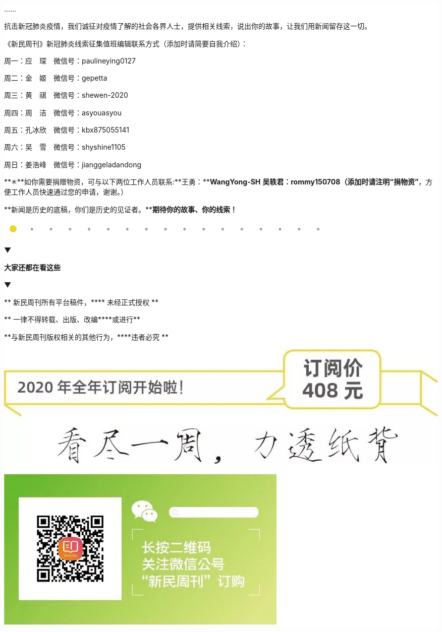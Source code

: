 ……

抗击新冠肺炎疫情，我们诚征对疫情了解的社会各界人士，提供相关线索，说出你的故事，让我们用新闻留存这一切。

《新民周刊》新冠肺炎线索征集值班编辑联系方式（添加时请简要自我介绍）：

周一：应　琛　微信号：paulineying0127

周二：金　姬　微信号：gepetta

周三：黄　祺　微信号：shewen-2020

周四：周　洁　微信号：asyouasyou

周五：孔冰欣　微信号：kbx875055141

周六：吴　雪　微信号：shyshine1105

周日：姜浩峰　微信号：jianggeladandong

**✳**如你需要捐赠物资，可与以下两位工作人员联系:**王勇：****WangYong-SH** **吴轶君：****rommy150708**（添加时请注明**“捐物资”**，方便工作人员快速通过您的申请，谢谢。）

**新闻是历史的底稿，你们是历史的见证者。****期待你的故事、你的线索！**

![](/images/post/1f5d8391583e261a286fb4c68551cf83.jpg)

▼

**大家还都在看这些**

▼

** 新民周刊所有平台稿件，**** 未经正式授权 **

** 一律不得转载、出版、改编****或进行**

**与新民周刊版权相关的其他行为，****违者必究 **

![](/images/post/d888ddf88127c54041c9d79a45e145c1.jpg)

![](/images/post/632fc49aaa5b747ceebd43b78ac13bea.jpg)
